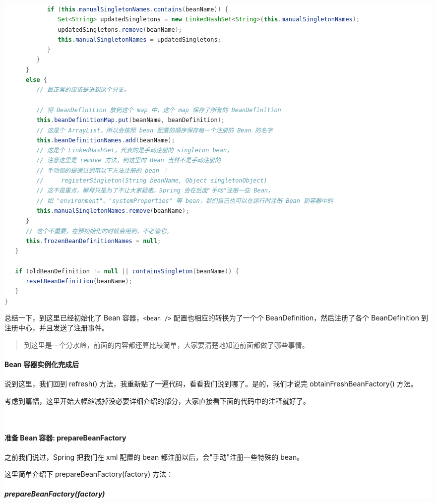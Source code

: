 ```java
            if (this.manualSingletonNames.contains(beanName)) {
               Set<String> updatedSingletons = new LinkedHashSet<String>(this.manualSingletonNames);
               updatedSingletons.remove(beanName);
               this.manualSingletonNames = updatedSingletons;
            }
         }
      }
      else {
         // 最正常的应该是进到这个分支。

         // 将 BeanDefinition 放到这个 map 中，这个 map 保存了所有的 BeanDefinition
         this.beanDefinitionMap.put(beanName, beanDefinition);
         // 这是个 ArrayList，所以会按照 bean 配置的顺序保存每一个注册的 Bean 的名字
         this.beanDefinitionNames.add(beanName);
         // 这是个 LinkedHashSet，代表的是手动注册的 singleton bean，
         // 注意这里是 remove 方法，到这里的 Bean 当然不是手动注册的
         // 手动指的是通过调用以下方法注册的 bean ：
         //     registerSingleton(String beanName, Object singletonObject)
         // 这不是重点，解释只是为了不让大家疑惑。Spring 会在后面"手动"注册一些 Bean，
         // 如 "environment"、"systemProperties" 等 bean，我们自己也可以在运行时注册 Bean 到容器中的
         this.manualSingletonNames.remove(beanName);
      }
      // 这个不重要，在预初始化的时候会用到，不必管它。
      this.frozenBeanDefinitionNames = null;
   }

   if (oldBeanDefinition != null || containsSingleton(beanName)) {
      resetBeanDefinition(beanName);
   }
}
```

总结一下，到这里已经初始化了 Bean 容器，`<bean />` 配置也相应的转换为了一个个 BeanDefinition，然后注册了各个 BeanDefinition 到注册中心，并且发送了注册事件。

> 到这里是一个分水岭，前面的内容都还算比较简单，大家要清楚地知道前面都做了哪些事情。

#### Bean 容器实例化完成后

说到这里，我们回到 refresh() 方法，我重新贴了一遍代码，看看我们说到哪了。是的，我们才说完 obtainFreshBeanFactory() 方法。

考虑到篇幅，这里开始大幅缩减掉没必要详细介绍的部分，大家直接看下面的代码中的注释就好了。

![点击并拖拽以移动](data:image/gif;base64,R0lGODlhAQABAPABAP///wAAACH5BAEKAAAALAAAAAABAAEAAAICRAEAOw==)

#### 准备 Bean 容器: prepareBeanFactory

之前我们说过，Spring 把我们在 xml 配置的 bean 都注册以后，会"手动"注册一些特殊的 bean。

这里简单介绍下 prepareBeanFactory(factory) 方法：

##### prepareBeanFactory(factory)
